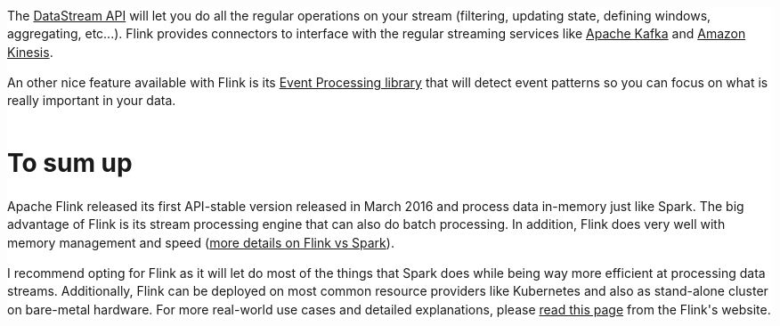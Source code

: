 The [DataStream API](https://ci.apache.org/projects/flink/flink-docs-release-1.12/dev/datastream_api.html) will let you do all the regular operations on your stream (filtering, updating state, defining windows, aggregating, etc...). Flink provides connectors to interface with the regular streaming services like [Apache Kafka](https://ci.apache.org/projects/flink/flink-docs-release-1.12/dev/connectors/kafka.html) and [Amazon Kinesis](https://ci.apache.org/projects/flink/flink-docs-release-1.12/dev/connectors/kinesis.html).

An other nice feature available with Flink is its [Event Processing library](https://ci.apache.org/projects/flink/flink-docs-release-1.12/dev/libs/cep.html) that will detect event patterns so you can focus on what is really important in your data.

# To sum up

Apache Flink released its first API-stable version released in March 2016 and process data in-memory just like Spark. The big advantage of Flink is its stream processing engine that can also do batch processing. In addition, Flink does very well with memory management and speed ([more details on Flink vs Spark](https://www.dezyre.com/article/apache-flink-vs-spark-will-one-overtake-the-other/282)).

I recommend opting for Flink as it will let do most of the things that Spark does while being way more efficient at processing data streams. Additionally, Flink can be deployed on most common resource providers like Kubernetes and also as stand-alone cluster on bare-metal hardware. For more real-world use cases and detailed explanations, please [read this page](https://flink.apache.org/usecases.html) from the Flink's website.